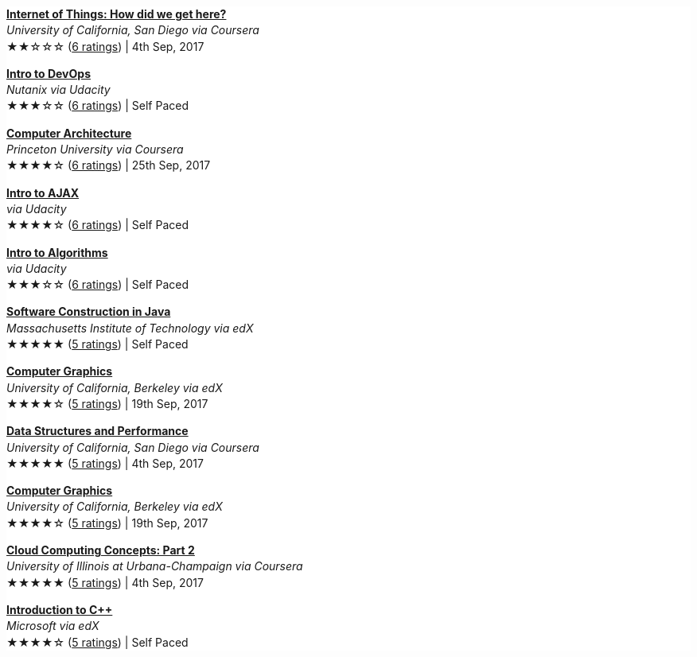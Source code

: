 [**Internet of Things: How did we get here?**](https://www.class-central.com/mooc/4276/coursera-internet-of-things-how-did-we-get-here)  
_University of California, San Diego via Coursera_  
★★☆☆☆ ([6 ratings](https://www.class-central.com/mooc/4276/coursera-internet-of-things-how-did-we-get-here#reviews)) | 4th Sep, 2017

[**Intro to DevOps**](https://www.class-central.com/mooc/4013/udacity-intro-to-devops)  
_Nutanix via Udacity_  
★★★☆☆ ([6 ratings](https://www.class-central.com/mooc/4013/udacity-intro-to-devops#reviews)) | Self Paced

[**Computer Architecture**](https://www.class-central.com/mooc/342/coursera-computer-architecture)  
_Princeton University via Coursera_  
★★★★☆ ([6 ratings](https://www.class-central.com/mooc/342/coursera-computer-architecture#reviews)) | 25th Sep, 2017

[**Intro to AJAX**](https://www.class-central.com/mooc/2997/udacity-intro-to-ajax)  
_via Udacity_  
★★★★☆ ([6 ratings](https://www.class-central.com/mooc/2997/udacity-intro-to-ajax#reviews)) | Self Paced

[**Intro to Algorithms**](https://www.class-central.com/mooc/364/udacity-intro-to-algorithms)  
_via Udacity_  
★★★☆☆ ([6 ratings](https://www.class-central.com/mooc/364/udacity-intro-to-algorithms#reviews)) | Self Paced

[**Software Construction in Java**](https://www.class-central.com/mooc/6469/edx-software-construction-in-java)  
_Massachusetts Institute of Technology via edX_  
★★★★★ ([5 ratings](https://www.class-central.com/mooc/6469/edx-software-construction-in-java#reviews)) | Self Paced

[**Computer Graphics**](https://www.class-central.com/mooc/548/edx-computer-graphics)  
_University of California, Berkeley via edX_  
★★★★☆ ([5 ratings](https://www.class-central.com/mooc/548/edx-computer-graphics#reviews)) | 19th Sep, 2017

[**Data Structures and Performance**](https://www.class-central.com/mooc/4203/coursera-data-structures-and-performance)  
_University of California, San Diego via Coursera_  
★★★★★ ([5 ratings](https://www.class-central.com/mooc/4203/coursera-data-structures-and-performance#reviews)) | 4th Sep, 2017

[**Computer Graphics**](https://www.class-central.com/mooc/548/edx-computer-graphics)  
_University of California, Berkeley via edX_  
★★★★☆ ([5 ratings](https://www.class-central.com/mooc/548/edx-computer-graphics#reviews)) | 19th Sep, 2017

[**Cloud Computing Concepts: Part 2**](https://www.class-central.com/mooc/2942/coursera-cloud-computing-concepts-part-2)  
_University of Illinois at Urbana-Champaign via Coursera_  
★★★★★ ([5 ratings](https://www.class-central.com/mooc/2942/coursera-cloud-computing-concepts-part-2#reviews)) | 4th Sep, 2017

[**Introduction to C++**](https://www.class-central.com/mooc/4758/edx-introduction-to-c)  
_Microsoft via edX_  
★★★★☆ ([5 ratings](https://www.class-central.com/mooc/4758/edx-introduction-to-c#reviews)) | Self Paced
